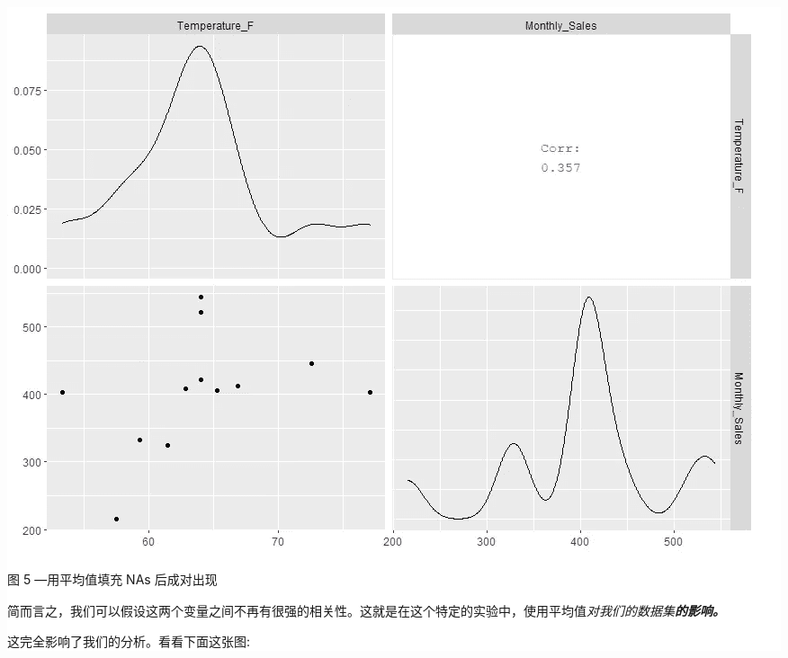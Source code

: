 ![](img/648c48ac0f2d4eb3fee7b334ae8271fe.png)

图 5 —用平均值填充 NAs 后成对出现

简而言之，我们可以假设这两个变量之间不再有很强的相关性。这就是在这个特定的实验中，使用平均值*对我们的数据集**的影响。***

这完全影响了我们的分析。看看下面这张图:

